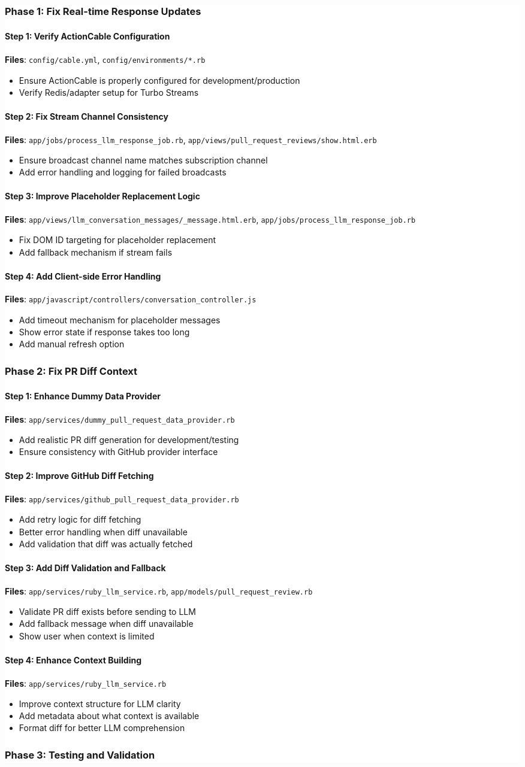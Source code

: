 ### Phase 1: Fix Real-time Response Updates

#### Step 1: Verify ActionCable Configuration 
**Files**: `config/cable.yml`, `config/environments/*.rb`
- Ensure ActionCable is properly configured for development/production
- Verify Redis/adapter setup for Turbo Streams

#### Step 2: Fix Stream Channel Consistency
**Files**: `app/jobs/process_llm_response_job.rb`, `app/views/pull_request_reviews/show.html.erb`
- Ensure broadcast channel name matches subscription channel
- Add error handling and logging for failed broadcasts

#### Step 3: Improve Placeholder Replacement Logic
**Files**: `app/views/llm_conversation_messages/_message.html.erb`, `app/jobs/process_llm_response_job.rb`
- Fix DOM ID targeting for placeholder replacement
- Add fallback mechanism if stream fails

#### Step 4: Add Client-side Error Handling
**Files**: `app/javascript/controllers/conversation_controller.js`
- Add timeout mechanism for placeholder messages
- Show error state if response takes too long
- Add manual refresh option

### Phase 2: Fix PR Diff Context

#### Step 1: Enhance Dummy Data Provider
**Files**: `app/services/dummy_pull_request_data_provider.rb`
- Add realistic PR diff generation for development/testing
- Ensure consistency with GitHub provider interface

#### Step 2: Improve GitHub Diff Fetching
**Files**: `app/services/github_pull_request_data_provider.rb`
- Add retry logic for diff fetching
- Better error handling when diff unavailable
- Add validation that diff was actually fetched

#### Step 3: Add Diff Validation and Fallback
**Files**: `app/services/ruby_llm_service.rb`, `app/models/pull_request_review.rb`
- Validate PR diff exists before sending to LLM
- Add fallback message when diff unavailable
- Show user when context is limited

#### Step 4: Enhance Context Building
**Files**: `app/services/ruby_llm_service.rb`
- Improve context structure for LLM clarity
- Add metadata about what context is available
- Format diff for better LLM comprehension

### Phase 3: Testing and Validation
